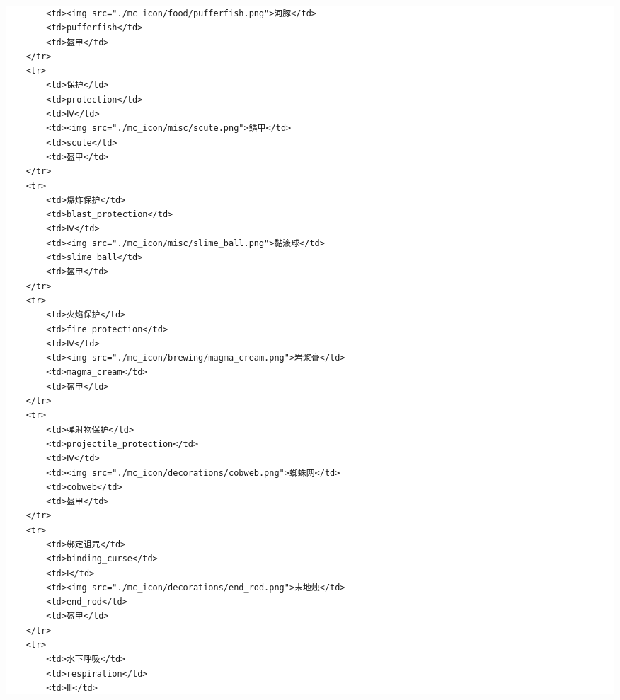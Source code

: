             <td><img src="./mc_icon/food/pufferfish.png">河豚</td>
			<td>pufferfish</td>
			<td>盔甲</td>
		</tr>
		<tr>
            <td>保护</td>
            <td>protection</td>
            <td>Ⅳ</td>
            <td><img src="./mc_icon/misc/scute.png">鳞甲</td>
			<td>scute</td>
			<td>盔甲</td>
		</tr>
		<tr>
            <td>爆炸保护</td>
            <td>blast_protection</td>
            <td>Ⅳ</td>
            <td><img src="./mc_icon/misc/slime_ball.png">黏液球</td>
			<td>slime_ball</td>
			<td>盔甲</td>
		</tr>
        <tr>
            <td>火焰保护</td>
            <td>fire_protection</td>
            <td>Ⅳ</td>
            <td><img src="./mc_icon/brewing/magma_cream.png">岩浆膏</td>
			<td>magma_cream</td>
			<td>盔甲</td>
		</tr>
        <tr>
            <td>弹射物保护</td>
            <td>projectile_protection</td>
            <td>Ⅳ</td>
            <td><img src="./mc_icon/decorations/cobweb.png">蜘蛛网</td>
			<td>cobweb</td>
			<td>盔甲</td>
		</tr>
        <tr>
            <td>绑定诅咒</td>
            <td>binding_curse</td>
            <td>Ⅰ</td>
            <td><img src="./mc_icon/decorations/end_rod.png">末地烛</td>
			<td>end_rod</td>
			<td>盔甲</td>
		</tr>
        <tr>
            <td>水下呼吸</td>
            <td>respiration</td>
            <td>Ⅲ</td>